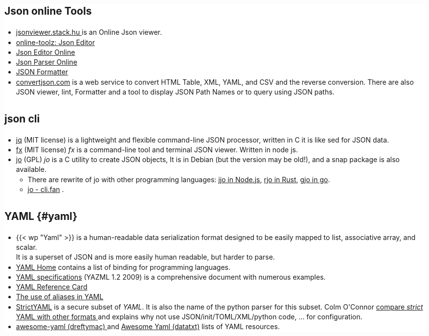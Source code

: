 
## Json online Tools
-   [jsonviewer.stack.hu
    ](http://jsonviewer.stack.hu/) is an Online Json viewer.
-   [online-toolz: Json Editor
    ](http://www.online-toolz.com/tools/json-editor.php)
-   [Json Editor Online
    ](http://www.jsoneditoronline.org/)
-   [Json Parser Online](http://json.parser.online.fr/)
-   [JSON Formatter
    ](http://www.freeformatter.com/json-formatter.html)
-   [convertjson.com](http://convertjson.com/) is a web service to convert
     HTML Table, XML, YAML, and CSV and the reverse conversion. There are also JSON
     viewer, lint, Formatter and a tool to display JSON Path Names or to query using
     JSON paths.

## json cli
-   [jq](https://stedolan.github.io/jq/) (MIT license)
    is a lightweight and flexible command-line JSON processor, written in C it is like
    sed for JSON data.
-   [fx](https://github.com/antonmedv/fx) (MIT license)
    _fx_ is a command-line tool and terminal JSON viewer. Written in node js.
-   [jo](https://github.com/jpmens/jo) (GPL)
    _jo_ is a C utility to create JSON objects, It
    is in Debian (but the version may be old!), and a snap package is also available.
    -   There are rewrite of jo with other programming languages:
        [jjo in Node.js](https://github.com/memoryhole/jjo),
        [rjo in Rust](https://github.com/dskkato/rjo),
        [gjo in go](https://github.com/skanehira/gjo).
    -   [jo - cli.fan](https://cli.fan/posts/jo/)    .

## YAML {#yaml}
-   {{< wp "Yaml" >}} is a human-readable data serialization format designed
     to be easily mapped to  list, associative array, and scalar.<br />
    It is a superset of JSON and is more easily human readable, but
    harder to parse.
-   [YAML Home](http://www.yaml.org/about.html)
    contains a list of binding for programming languages.
-   [YAML specifications](http://www.yaml.org/spec/) (YAZML 1.2 2009)
    is a  comprehensive document with numerous examples.
-   [YAML Reference Card](http://www.yaml.org/refcard.html)
-   [The use of aliases in YAML
    ](https://github.com/cyklo/Bukkit-OtherBlocks/wiki/Aliases-(advanced-YAML-usage))
-   [StrictYAML](https://hitchdev.com/strictyaml/features-removed/)
    is a secure subset of _YAML_. It is also the name of the python parser for this
    subset.
    Colm O'Connor [compare _strict_ YAML with other formats
    ](https://hitchdev.com/strictyaml/#why-strictyaml)
    and explains why not use JSON/init/TOML/XML/python code, ... for configuration.
-   [awesome-yaml (dreftymac)
    ](https://github.com/dreftymac/awesome-yaml) and
    [Awesome Yaml (datatxt)](https://github.com/datatxt/awseome-yaml)
    lists of YAML resources.
